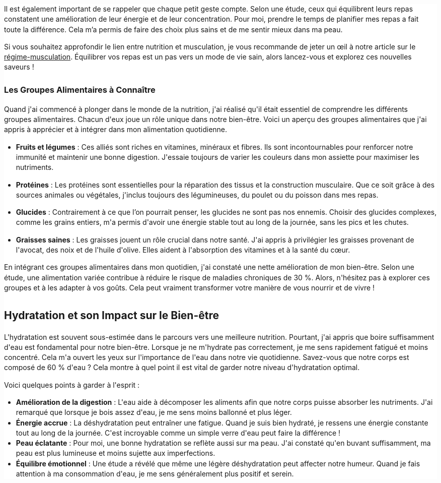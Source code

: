 Il est également important de se rappeler que chaque petit geste compte. Selon une étude, ceux qui équilibrent leurs repas constatent une amélioration de leur énergie et de leur concentration. Pour moi, prendre le temps de planifier mes repas a fait toute la différence. Cela m’a permis de faire des choix plus sains et de me sentir mieux dans ma peau.

Si vous souhaitez approfondir le lien entre nutrition et musculation, je vous recommande de jeter un œil à notre article sur le [régime-musculation](lien). Équilibrer vos repas est un pas vers un mode de vie sain, alors lancez-vous et explorez ces nouvelles saveurs !

### Les Groupes Alimentaires à Connaître

Quand j'ai commencé à plonger dans le monde de la nutrition, j'ai réalisé qu'il était essentiel de comprendre les différents groupes alimentaires. Chacun d'eux joue un rôle unique dans notre bien-être. Voici un aperçu des groupes alimentaires que j'ai appris à apprécier et à intégrer dans mon alimentation quotidienne.

-   **Fruits et légumes** : Ces alliés sont riches en vitamines, minéraux et fibres. Ils sont incontournables pour renforcer notre immunité et maintenir une bonne digestion. J'essaie toujours de varier les couleurs dans mon assiette pour maximiser les nutriments.

-   **Protéines** : Les protéines sont essentielles pour la réparation des tissus et la construction musculaire. Que ce soit grâce à des sources animales ou végétales, j'inclus toujours des légumineuses, du poulet ou du poisson dans mes repas.

-   **Glucides** : Contrairement à ce que l’on pourrait penser, les glucides ne sont pas nos ennemis. Choisir des glucides complexes, comme les grains entiers, m'a permis d'avoir une énergie stable tout au long de la journée, sans les pics et les chutes.

-   **Graisses saines** : Les graisses jouent un rôle crucial dans notre santé. J'ai appris à privilégier les graisses provenant de l'avocat, des noix et de l'huile d'olive. Elles aident à l'absorption des vitamines et à la santé du cœur.

En intégrant ces groupes alimentaires dans mon quotidien, j'ai constaté une nette amélioration de mon bien-être. Selon une étude, une alimentation variée contribue à réduire le risque de maladies chroniques de 30 %. Alors, n'hésitez pas à explorer ces groupes et à les adapter à vos goûts. Cela peut vraiment transformer votre manière de vous nourrir et de vivre !

## Hydratation et son Impact sur le Bien-être

L'hydratation est souvent sous-estimée dans le parcours vers une meilleure nutrition. Pourtant, j'ai appris que boire suffisamment d'eau est fondamental pour notre bien-être. Lorsque je ne m'hydrate pas correctement, je me sens rapidement fatigué et moins concentré. Cela m'a ouvert les yeux sur l'importance de l'eau dans notre vie quotidienne. Savez-vous que notre corps est composé de 60 % d'eau ? Cela montre à quel point il est vital de garder notre niveau d'hydratation optimal.

Voici quelques points à garder à l'esprit :

-   **Amélioration de la digestion** : L'eau aide à décomposer les aliments afin que notre corps puisse absorber les nutriments. J'ai remarqué que lorsque je bois assez d'eau, je me sens moins ballonné et plus léger.
-   **Énergie accrue** : La déshydratation peut entraîner une fatigue. Quand je suis bien hydraté, je ressens une énergie constante tout au long de la journée. C'est incroyable comme un simple verre d'eau peut faire la différence !
-   **Peau éclatante** : Pour moi, une bonne hydratation se reflète aussi sur ma peau. J'ai constaté qu'en buvant suffisamment, ma peau est plus lumineuse et moins sujette aux imperfections.
-   **Équilibre émotionnel** : Une étude a révélé que même une légère déshydratation peut affecter notre humeur. Quand je fais attention à ma consommation d'eau, je me sens généralement plus positif et serein.
